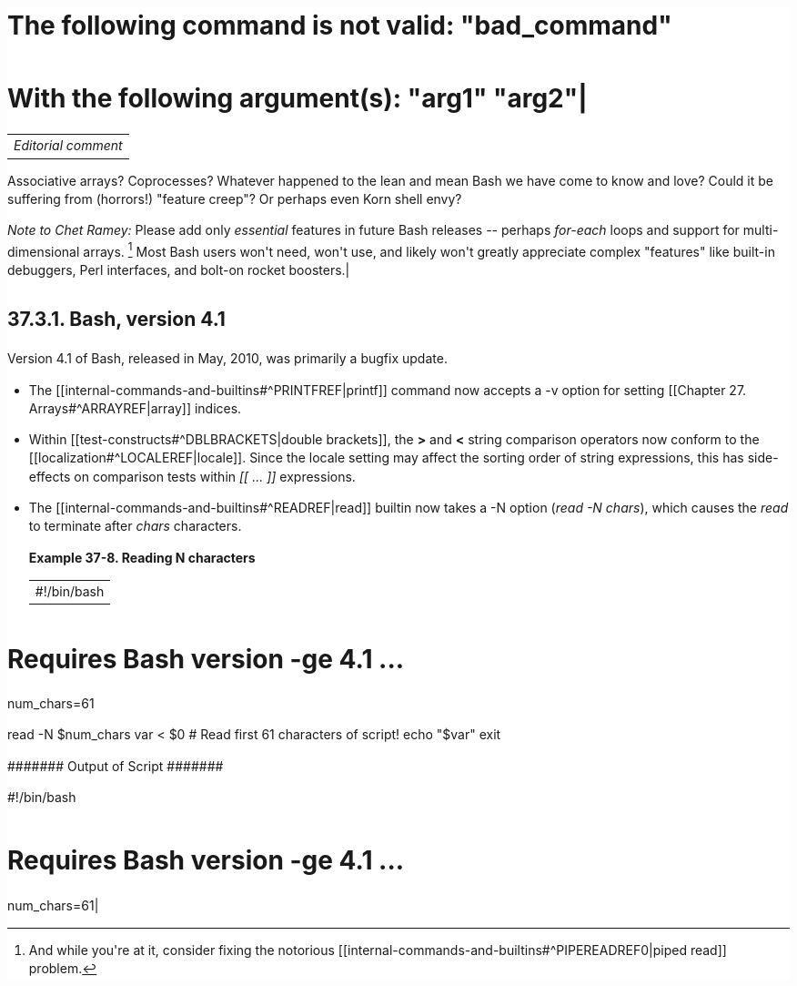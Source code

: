 # The following command is not valid: "bad_command"
# With the following argument(s): "arg1" "arg2"|
    

|   |
|---|
|_Editorial comment_

Associative arrays? Coprocesses? Whatever happened to the lean and mean Bash we have come to know and love? Could it be suffering from (horrors!) "feature creep"? Or perhaps even Korn shell envy?

_Note to Chet Ramey:_ Please add only _essential_ features in future Bash releases -- perhaps _for-each_ loops and support for multi-dimensional arrays. [^5] Most Bash users won't need, won't use, and likely won't greatly appreciate complex "features" like built-in debuggers, Perl interfaces, and bolt-on rocket boosters.|

## 37.3.1. Bash, version 4.1

Version 4.1 of Bash, released in May, 2010, was primarily a bugfix update.

- The [[internal-commands-and-builtins#^PRINTFREF|printf]] command now accepts a -v option for setting [[Chapter 27. Arrays#^ARRAYREF|array]] indices.
    
- Within [[test-constructs#^DBLBRACKETS|double brackets]], the **>** and **<** string comparison operators now conform to the [[localization#^LOCALEREF|locale]]. Since the locale setting may affect the sorting order of string expressions, this has side-effects on comparison tests within _[[ ... ]]_ expressions.
    
- The [[internal-commands-and-builtins#^READREF|read]] builtin now takes a -N option (_read -N chars_), which causes the _read_ to terminate after _chars_ characters.
    
    **Example 37-8. Reading N characters**
    
    |   |
    |---|
    |#!/bin/bash
# Requires Bash version -ge 4.1 ...

num_chars=61

read -N $num_chars var < $0   # Read first 61 characters of script!
echo "$var"
exit

####### Output of Script #######

#!/bin/bash
# Requires Bash version -ge 4.1 ...

num_chars=61|
    

[^1]: To be more specific, Bash 4+ has _limited_ support for associative arrays. It's a bare-bones implementation, and it lacks the much of the functionality of such arrays in other programming languages. Note, however, that [[optimizations#^ASSOCARRTST|associative arrays in Bash seem to execute faster and more efficiently than numerically-indexed arrays]].
[^2]: Copyright 1995-2009 by Chester Ramey.
[^3]: This only works with [[special-characters#^PIPEREF|pipes]] and certain other _special_ files.
[^4]: But only in conjunction with [[internal-commands-and-builtins#^READLINEREF|readline]], i.e., from the command-line.
[^5]: And while you're at it, consider fixing the notorious [[internal-commands-and-builtins#^PIPEREADREF0|piped read]] problem.